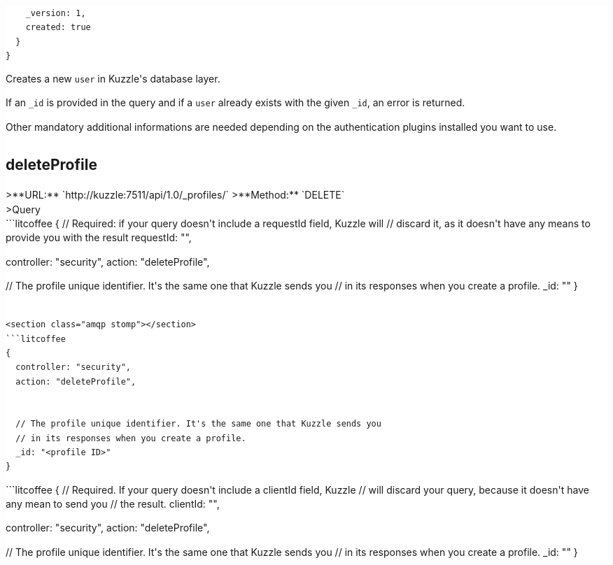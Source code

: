 ```litcoffee
    _version: 1,
    created: true
  }
}
```

Creates a new `user` in Kuzzle's database layer.

If an `_id` is provided in the query and if a `user` already exists with the given `_id`, an error is returned.

Other mandatory additional informations are needed depending on the authentication plugins installed you want to use.

## deleteProfile

<section class="rest"></section>
>**URL:** `http://kuzzle:7511/api/1.0/_profiles/<profile_id>`  
>**Method:** `DELETE`  

<section class="websocket amqp mqtt stomp"></section>
>Query

<section class="websocket"></section>
```litcoffee
{
  // Required: if your query doesn't include a requestId field, Kuzzle will
  // discard it, as it doesn't have any means to provide you with the result
  requestId: "<Unique query ID>",

  controller: "security",
  action: "deleteProfile",

  // The profile unique identifier. It's the same one that Kuzzle sends you
  // in its responses when you create a profile.
  _id: "<profile ID>"
}
```

<section class="amqp stomp"></section>
```litcoffee
{
  controller: "security",
  action: "deleteProfile",


  // The profile unique identifier. It's the same one that Kuzzle sends you
  // in its responses when you create a profile.
  _id: "<profile ID>"
}
```

<section class="mqtt"></section>
```litcoffee
{
  // Required. If your query doesn't include a clientId field, Kuzzle
  // will discard your query, because it doesn't have any mean to send you
  // the result.
  clientId: "<Unique session ID>",

  controller: "security",
  action: "deleteProfile",

  // The profile unique identifier. It's the same one that Kuzzle sends you
  // in its responses when you create a profile.
  _id: "<profile ID>"
}
```